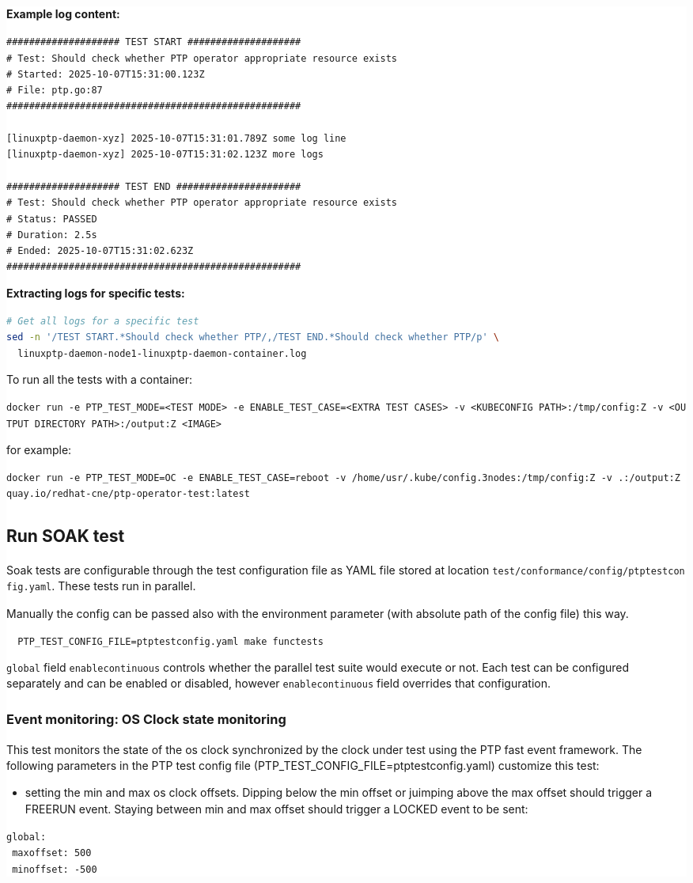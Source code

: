 **Example log content:**
```
#################### TEST START ####################
# Test: Should check whether PTP operator appropriate resource exists
# Started: 2025-10-07T15:31:00.123Z
# File: ptp.go:87
####################################################

[linuxptp-daemon-xyz] 2025-10-07T15:31:01.789Z some log line
[linuxptp-daemon-xyz] 2025-10-07T15:31:02.123Z more logs

#################### TEST END ######################
# Test: Should check whether PTP operator appropriate resource exists
# Status: PASSED
# Duration: 2.5s
# Ended: 2025-10-07T15:31:02.623Z
####################################################
```

**Extracting logs for specific tests:**
```bash
# Get all logs for a specific test
sed -n '/TEST START.*Should check whether PTP/,/TEST END.*Should check whether PTP/p' \
  linuxptp-daemon-node1-linuxptp-daemon-container.log
```

To run all the tests with a container:
```
docker run -e PTP_TEST_MODE=<TEST MODE> -e ENABLE_TEST_CASE=<EXTRA TEST CASES> -v <KUBECONFIG PATH>:/tmp/config:Z -v <OUTPUT DIRECTORY PATH>:/output:Z <IMAGE>
```
for example:
```
docker run -e PTP_TEST_MODE=OC -e ENABLE_TEST_CASE=reboot -v /home/usr/.kube/config.3nodes:/tmp/config:Z -v .:/output:Z quay.io/redhat-cne/ptp-operator-test:latest
```

## Run SOAK test

Soak tests are configurable through the test configuration file as YAML file stored at location `test/conformance/config/ptptestconfig.yaml`. These tests run in parallel.

Manually the config can be passed also with the environment parameter (with absolute path of the config file) this way.
```
  PTP_TEST_CONFIG_FILE=ptptestconfig.yaml make functests
```

`global` field `enablecontinuous` controls whether the parallel test suite would execute or not.
Each test can be configured separately and can be enabled or disabled, however `enablecontinuous` field overrides that configuration.

### Event monitoring: OS Clock state monitoring
This test monitors the state of the os clock synchronized by the clock under test using the PTP fast event framework.
The following parameters in the PTP test config file (PTP_TEST_CONFIG_FILE=ptptestconfig.yaml) customize this test:
- setting the min and max os clock offsets. Dipping below the min offset or juimping above the max offset should trigger a FREERUN event. Staying between min and max offset should trigger a LOCKED event to be sent:
```
global:
 maxoffset: 500
 minoffset: -500
```
